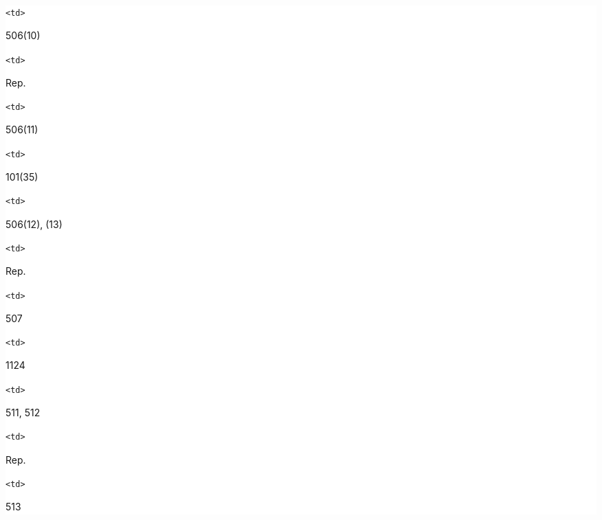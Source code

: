   <tr>

    <td> 

506(10)  </td>

    <td> 

Rep.  </td>

  </tr>

  <tr>

    <td> 

506(11)  </td>

    <td> 

101(35)  </td>

  </tr>

  <tr>

    <td> 

506(12), (13)  </td>

    <td> 

Rep.  </td>

  </tr>

  <tr>

    <td> 

507  </td>

    <td> 

1124  </td>

  </tr>

  <tr>

    <td> 

511, 512  </td>

    <td> 

Rep.  </td>

  </tr>

  <tr>

    <td> 

513  </td>
